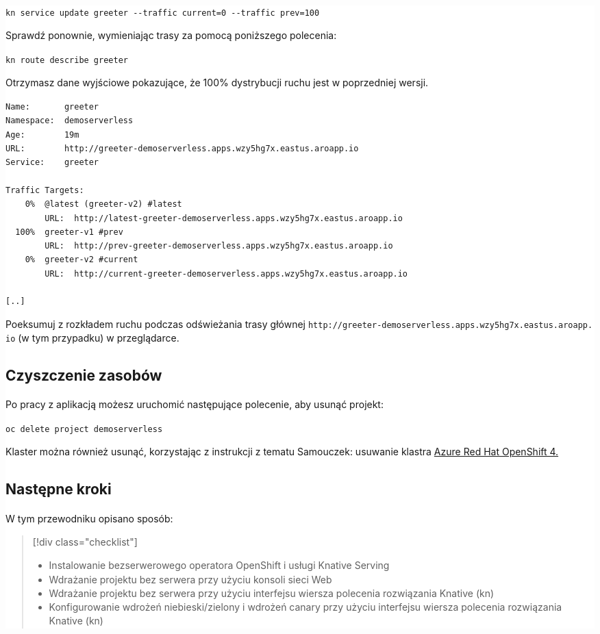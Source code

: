 ```azurecli-interactive
kn service update greeter --traffic current=0 --traffic prev=100
```

Sprawdź ponownie, wymieniając trasy za pomocą poniższego polecenia:

```azurecli-interactive
kn route describe greeter
```

Otrzymasz dane wyjściowe pokazujące, że 100% dystrybucji ruchu jest w poprzedniej wersji.

```output
Name:       greeter
Namespace:  demoserverless
Age:        19m
URL:        http://greeter-demoserverless.apps.wzy5hg7x.eastus.aroapp.io
Service:    greeter

Traffic Targets:
    0%  @latest (greeter-v2) #latest
        URL:  http://latest-greeter-demoserverless.apps.wzy5hg7x.eastus.aroapp.io
  100%  greeter-v1 #prev
        URL:  http://prev-greeter-demoserverless.apps.wzy5hg7x.eastus.aroapp.io
    0%  greeter-v2 #current
        URL:  http://current-greeter-demoserverless.apps.wzy5hg7x.eastus.aroapp.io

[..]
```

Poeksumuj z rozkładem ruchu podczas odświeżania trasy głównej `http://greeter-demoserverless.apps.wzy5hg7x.eastus.aroapp.io` (w tym przypadku) w przeglądarce.

## <a name="clean-up-resources"></a>Czyszczenie zasobów

Po pracy z aplikacją możesz uruchomić następujące polecenie, aby usunąć projekt:

```azurecli-interactive
oc delete project demoserverless
```

Klaster można również usunąć, korzystając z instrukcji z tematu Samouczek: usuwanie klastra [Azure Red Hat OpenShift 4.](./tutorial-delete-cluster.md)

## <a name="next-steps"></a>Następne kroki

W tym przewodniku opisano sposób:
> [!div class="checklist"]
>
> * Instalowanie bezserwerowego operatora OpenShift i usługi Knative Serving
> * Wdrażanie projektu bez serwera przy użyciu konsoli sieci Web
> * Wdrażanie projektu bez serwera przy użyciu interfejsu wiersza polecenia rozwiązania Knative (kn)
> * Konfigurowanie wdrożeń niebieski/zielony i wdrożeń canary przy użyciu interfejsu wiersza polecenia rozwiązania Knative (kn)
